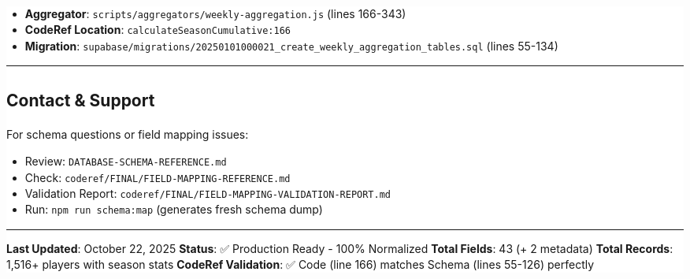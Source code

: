 - **Aggregator**: `scripts/aggregators/weekly-aggregation.js` (lines 166-343)
- **CodeRef Location**: `calculateSeasonCumulative:166`
- **Migration**: `supabase/migrations/20250101000021_create_weekly_aggregation_tables.sql` (lines 55-134)

---

## Contact & Support

For schema questions or field mapping issues:
- Review: `DATABASE-SCHEMA-REFERENCE.md`
- Check: `coderef/FINAL/FIELD-MAPPING-REFERENCE.md`
- Validation Report: `coderef/FINAL/FIELD-MAPPING-VALIDATION-REPORT.md`
- Run: `npm run schema:map` (generates fresh schema dump)

---

**Last Updated**: October 22, 2025
**Status**: ✅ Production Ready - 100% Normalized
**Total Fields**: 43 (+ 2 metadata)
**Total Records**: 1,516+ players with season stats
**CodeRef Validation**: ✅ Code (line 166) matches Schema (lines 55-126) perfectly
